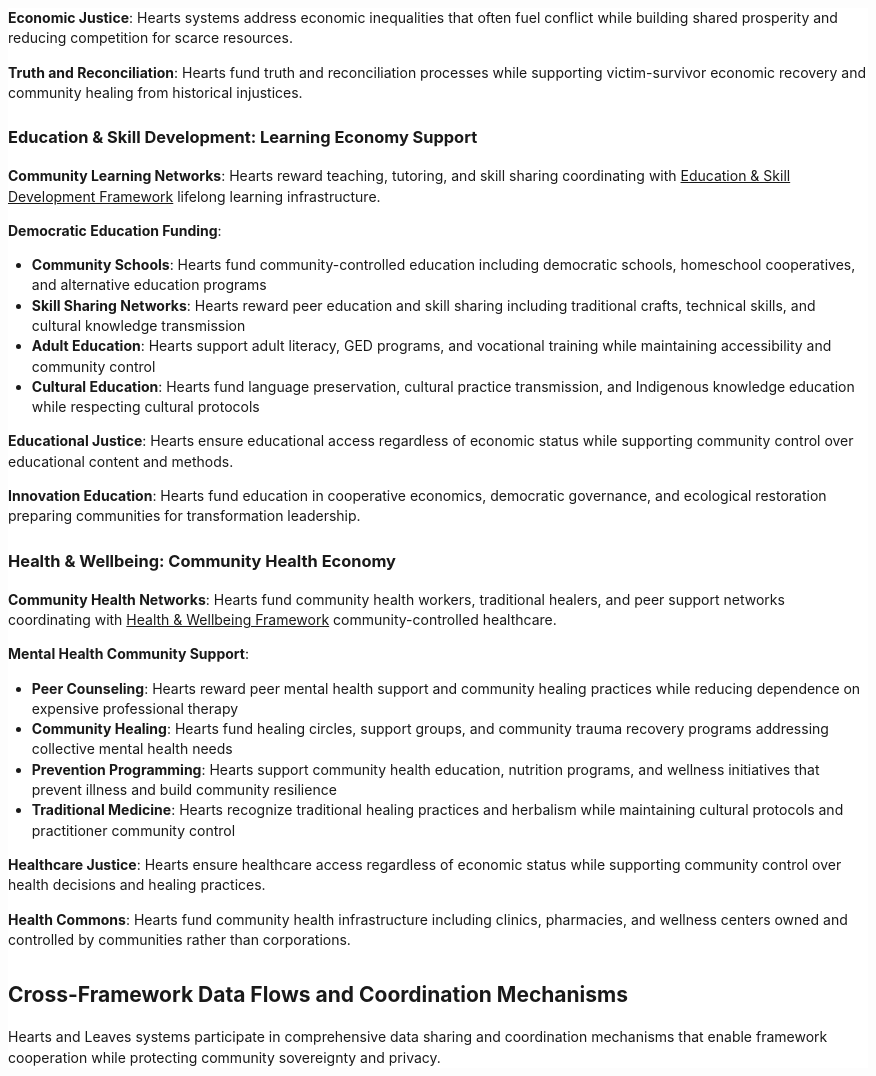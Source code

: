 **Economic Justice**: Hearts systems address economic inequalities that often fuel conflict while building shared prosperity and reducing competition for scarce resources.

**Truth and Reconciliation**: Hearts fund truth and reconciliation processes while supporting victim-survivor economic recovery and community healing from historical injustices.

### Education & Skill Development: Learning Economy Support

**Community Learning Networks**: Hearts reward teaching, tutoring, and skill sharing coordinating with [Education & Skill Development Framework](/frameworks/education-skill-development) lifelong learning infrastructure.

**Democratic Education Funding**:
- **Community Schools**: Hearts fund community-controlled education including democratic schools, homeschool cooperatives, and alternative education programs
- **Skill Sharing Networks**: Hearts reward peer education and skill sharing including traditional crafts, technical skills, and cultural knowledge transmission
- **Adult Education**: Hearts support adult literacy, GED programs, and vocational training while maintaining accessibility and community control
- **Cultural Education**: Hearts fund language preservation, cultural practice transmission, and Indigenous knowledge education while respecting cultural protocols

**Educational Justice**: Hearts ensure educational access regardless of economic status while supporting community control over educational content and methods.

**Innovation Education**: Hearts fund education in cooperative economics, democratic governance, and ecological restoration preparing communities for transformation leadership.

### Health & Wellbeing: Community Health Economy

**Community Health Networks**: Hearts fund community health workers, traditional healers, and peer support networks coordinating with [Health & Wellbeing Framework](/frameworks/health-wellbeing) community-controlled healthcare.

**Mental Health Community Support**:
- **Peer Counseling**: Hearts reward peer mental health support and community healing practices while reducing dependence on expensive professional therapy
- **Community Healing**: Hearts fund healing circles, support groups, and community trauma recovery programs addressing collective mental health needs
- **Prevention Programming**: Hearts support community health education, nutrition programs, and wellness initiatives that prevent illness and build community resilience
- **Traditional Medicine**: Hearts recognize traditional healing practices and herbalism while maintaining cultural protocols and practitioner community control

**Healthcare Justice**: Hearts ensure healthcare access regardless of economic status while supporting community control over health decisions and healing practices.

**Health Commons**: Hearts fund community health infrastructure including clinics, pharmacies, and wellness centers owned and controlled by communities rather than corporations.

## <a id="cross-framework-data-flows"></a>Cross-Framework Data Flows and Coordination Mechanisms

Hearts and Leaves systems participate in comprehensive data sharing and coordination mechanisms that enable framework cooperation while protecting community sovereignty and privacy.
